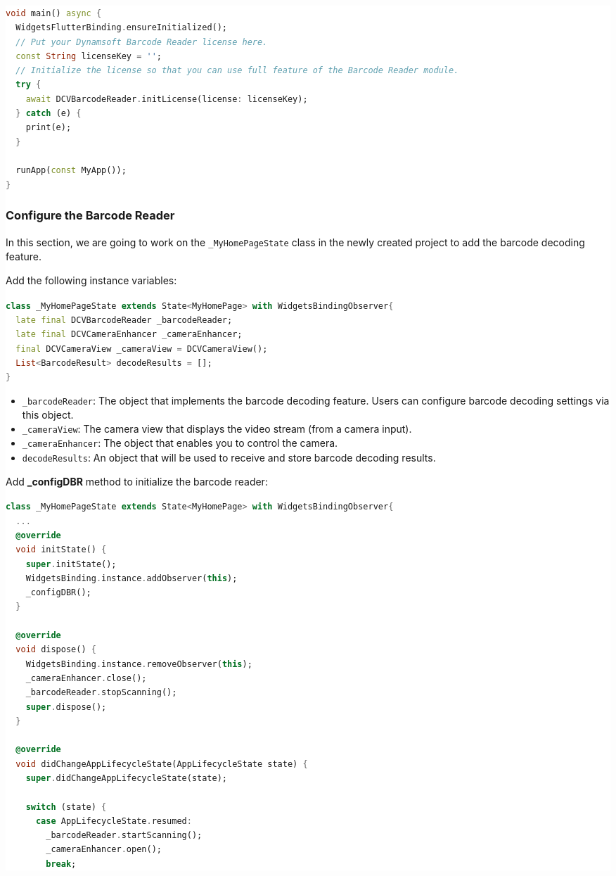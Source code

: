 ```dart
void main() async {
  WidgetsFlutterBinding.ensureInitialized();
  // Put your Dynamsoft Barcode Reader license here.
  const String licenseKey = '';
  // Initialize the license so that you can use full feature of the Barcode Reader module.
  try {
    await DCVBarcodeReader.initLicense(license: licenseKey);
  } catch (e) {
    print(e);
  }

  runApp(const MyApp());
}
```

### Configure the Barcode Reader

In this section, we are going to work on the `_MyHomePageState` class in the newly created project to add the barcode decoding feature.

Add the following instance variables:

```dart
class _MyHomePageState extends State<MyHomePage> with WidgetsBindingObserver{
  late final DCVBarcodeReader _barcodeReader;
  late final DCVCameraEnhancer _cameraEnhancer;
  final DCVCameraView _cameraView = DCVCameraView();
  List<BarcodeResult> decodeResults = [];
}
```

- `_barcodeReader`: The object that implements the barcode decoding feature. Users can configure barcode decoding settings via this object.
- `_cameraView`: The camera view that displays the video stream (from a camera input).
- `_cameraEnhancer`: The object that enables you to control the camera.
- `decodeResults`: An object that will be used to receive and store barcode decoding results.

Add **_configDBR** method to initialize the barcode reader:

```dart
class _MyHomePageState extends State<MyHomePage> with WidgetsBindingObserver{
  ...
  @override
  void initState() {
    super.initState();
    WidgetsBinding.instance.addObserver(this);
    _configDBR();
  }

  @override
  void dispose() {
    WidgetsBinding.instance.removeObserver(this);
    _cameraEnhancer.close();
    _barcodeReader.stopScanning();
    super.dispose();
  }

  @override
  void didChangeAppLifecycleState(AppLifecycleState state) {
    super.didChangeAppLifecycleState(state);

    switch (state) {
      case AppLifecycleState.resumed:
        _barcodeReader.startScanning();
        _cameraEnhancer.open();
        break;
```